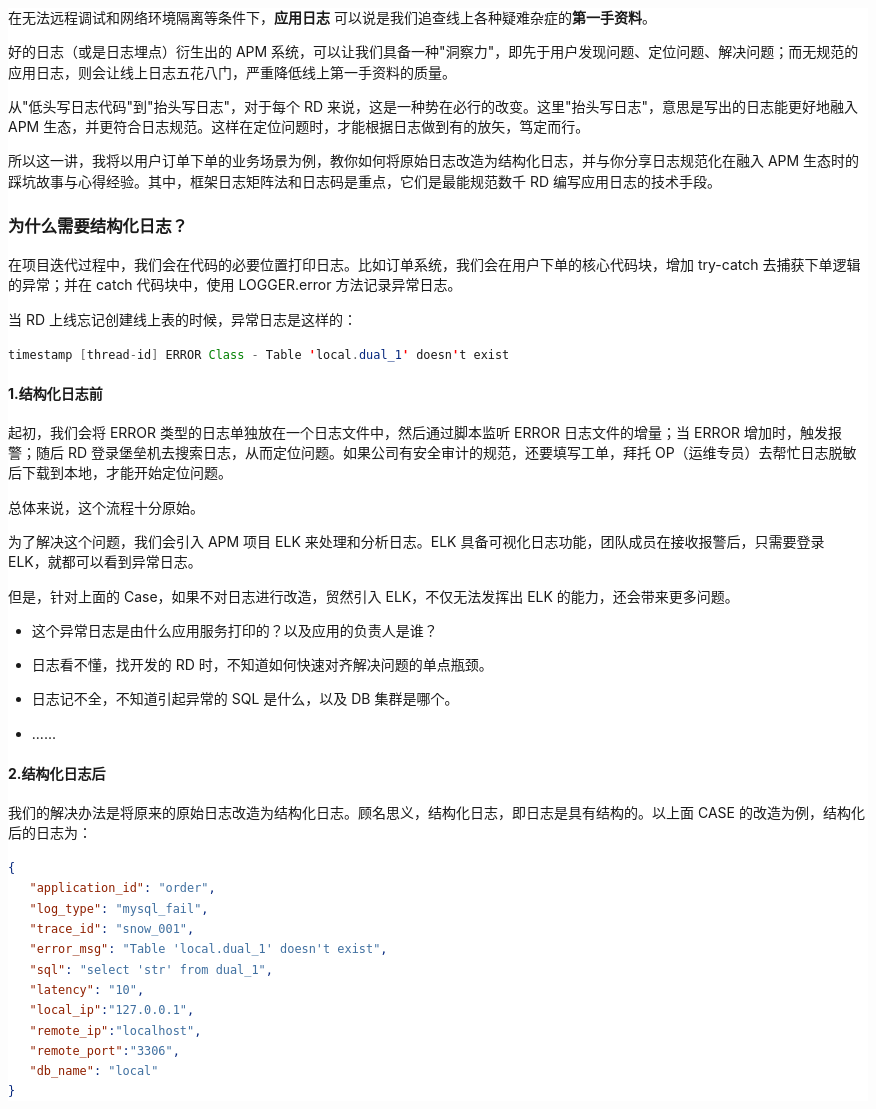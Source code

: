 在无法远程调试和网络环境隔离等条件下，**应用日志** 可以说是我们追查线上各种疑难杂症的**第一手资料**。

好的日志（或是日志埋点）衍生出的 APM 系统，可以让我们具备一种"洞察力"，即先于用户发现问题、定位问题、解决问题；而无规范的应用日志，则会让线上日志五花八门，严重降低线上第一手资料的质量。

从"低头写日志代码"到"抬头写日志"，对于每个 RD 来说，这是一种势在必行的改变。这里"抬头写日志"，意思是写出的日志能更好地融入 APM 生态，并更符合日志规范。这样在定位问题时，才能根据日志做到有的放矢，笃定而行。

所以这一讲，我将以用户订单下单的业务场景为例，教你如何将原始日志改造为结构化日志，并与你分享日志规范化在融入 APM 生态时的踩坑故事与心得经验。其中，框架日志矩阵法和日志码是重点，它们是最能规范数千 RD 编写应用日志的技术手段。

### 为什么需要结构化日志？

在项目迭代过程中，我们会在代码的必要位置打印日志。比如订单系统，我们会在用户下单的核心代码块，增加 try-catch 去捕获下单逻辑的异常；并在 catch 代码块中，使用 LOGGER.error 方法记录异常日志。

当 RD 上线忘记创建线上表的时候，异常日志是这样的：

```java
timestamp [thread-id] ERROR Class - Table 'local.dual_1' doesn't exist
```

#### 1.结构化日志前

起初，我们会将 ERROR 类型的日志单独放在一个日志文件中，然后通过脚本监听 ERROR 日志文件的增量；当 ERROR 增加时，触发报警；随后 RD 登录堡垒机去搜索日志，从而定位问题。如果公司有安全审计的规范，还要填写工单，拜托 OP（运维专员）去帮忙日志脱敏后下载到本地，才能开始定位问题。

总体来说，这个流程十分原始。

为了解决这个问题，我们会引入 APM 项目 ELK 来处理和分析日志。ELK 具备可视化日志功能，团队成员在接收报警后，只需要登录 ELK，就都可以看到异常日志。

但是，针对上面的 Case，如果不对日志进行改造，贸然引入 ELK，不仅无法发挥出 ELK 的能力，还会带来更多问题。

* 这个异常日志是由什么应用服务打印的？以及应用的负责人是谁？

* 日志看不懂，找开发的 RD 时，不知道如何快速对齐解决问题的单点瓶颈。

* 日志记不全，不知道引起异常的 SQL 是什么，以及 DB 集群是哪个。

* ......

#### 2.结构化日志后

我们的解决办法是将原来的原始日志改造为结构化日志。顾名思义，结构化日志，即日志是具有结构的。以上面 CASE 的改造为例，结构化后的日志为：

```json
{ 
   "application_id": "order", 
   "log_type": "mysql_fail", 
   "trace_id": "snow_001", 
   "error_msg": "Table 'local.dual_1' doesn't exist", 
   "sql": "select 'str' from dual_1", 
   "latency": "10", 
   "local_ip":"127.0.0.1", 
   "remote_ip":"localhost", 
   "remote_port":"3306", 
   "db_name": "local" 
}
```
